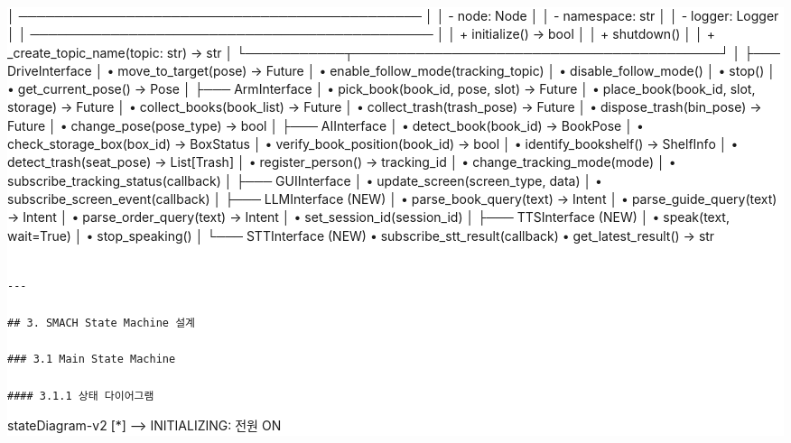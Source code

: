 │  ─────────────────────────────────────────────      │
│  - node: Node                                       │
│  - namespace: str                                   │
│  - logger: Logger                                   │
│  ─────────────────────────────────────────────      │
│  + initialize() → bool                              │
│  + shutdown()                                       │
│  + _create_topic_name(topic: str) → str             │
└───────────┬─────────────────────────────────────────┘
            │
            ├─── DriveInterface
            │    • move_to_target(pose) → Future
            │    • enable_follow_mode(tracking_topic)
            │    • disable_follow_mode()
            │    • stop()
            │    • get_current_pose() → Pose
            │
            ├─── ArmInterface
            │    • pick_book(book_id, pose, slot) → Future
            │    • place_book(book_id, slot, storage) → Future
            │    • collect_books(book_list) → Future
            │    • collect_trash(trash_pose) → Future
            │    • dispose_trash(bin_pose) → Future
            │    • change_pose(pose_type) → bool
            │
            ├─── AIInterface
            │    • detect_book(book_id) → BookPose
            │    • check_storage_box(box_id) → BoxStatus
            │    • verify_book_position(book_id) → bool
            │    • identify_bookshelf() → ShelfInfo
            │    • detect_trash(seat_pose) → List[Trash]
            │    • register_person() → tracking_id
            │    • change_tracking_mode(mode)
            │    • subscribe_tracking_status(callback)
            │
            ├─── GUIInterface
            │    • update_screen(screen_type, data)
            │    • subscribe_screen_event(callback)
            │
            ├─── LLMInterface (NEW)
            │    • parse_book_query(text) → Intent
            │    • parse_guide_query(text) → Intent
            │    • parse_order_query(text) → Intent
            │    • set_session_id(session_id)
            │
            ├─── TTSInterface (NEW)
            │    • speak(text, wait=True)
            │    • stop_speaking()
            │
            └─── STTInterface (NEW)
                 • subscribe_stt_result(callback)
                 • get_latest_result() → str
```

---

## 3. SMACH State Machine 설계

### 3.1 Main State Machine

#### 3.1.1 상태 다이어그램
```
stateDiagram-v2
    [*] --> INITIALIZING: 전원 ON